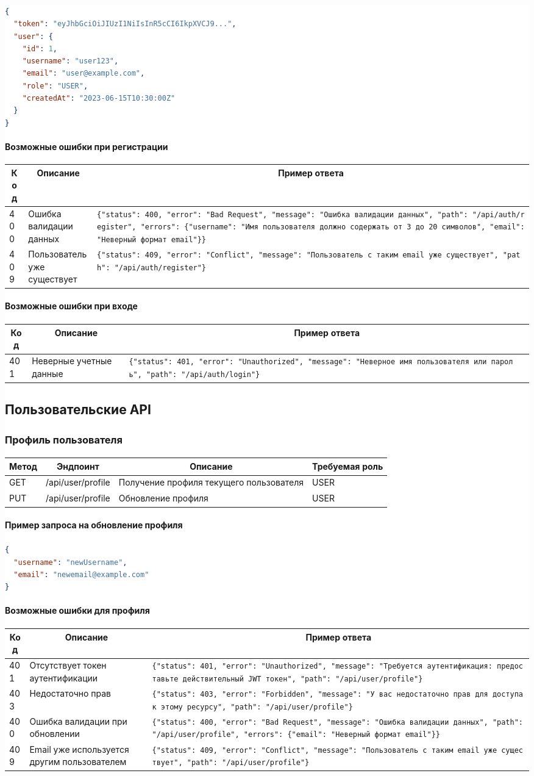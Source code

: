 ```json
{
  "token": "eyJhbGciOiJIUzI1NiIsInR5cCI6IkpXVCJ9...",
  "user": {
    "id": 1,
    "username": "user123",
    "email": "user@example.com",
    "role": "USER",
    "createdAt": "2023-06-15T10:30:00Z"
  }
}
```

#### Возможные ошибки при регистрации

| Код  | Описание                            | Пример ответа                                              |
|------|-------------------------------------|-----------------------------------------------------------|
| 400  | Ошибка валидации данных             | `{"status": 400, "error": "Bad Request", "message": "Ошибка валидации данных", "path": "/api/auth/register", "errors": {"username": "Имя пользователя должно содержать от 3 до 20 символов", "email": "Неверный формат email"}}` |
| 409  | Пользователь уже существует         | `{"status": 409, "error": "Conflict", "message": "Пользователь с таким email уже существует", "path": "/api/auth/register"}` |

#### Возможные ошибки при входе

| Код  | Описание                           | Пример ответа                                               |
|------|------------------------------------|------------------------------------------------------------|
| 401  | Неверные учетные данные            | `{"status": 401, "error": "Unauthorized", "message": "Неверное имя пользователя или пароль", "path": "/api/auth/login"}` |

## Пользовательские API

### Профиль пользователя

| Метод | Эндпоинт           | Описание                          | Требуемая роль |
|-------|--------------------|------------------------------------|----------------|
| GET   | /api/user/profile  | Получение профиля текущего пользователя | USER          |
| PUT   | /api/user/profile  | Обновление профиля                 | USER          |

#### Пример запроса на обновление профиля

```json
{
  "username": "newUsername",
  "email": "newemail@example.com"
}
```

#### Возможные ошибки для профиля

| Код  | Описание                                    | Пример ответа                                               |
|------|--------------------------------------------|-------------------------------------------------------------|
| 401  | Отсутствует токен аутентификации            | `{"status": 401, "error": "Unauthorized", "message": "Требуется аутентификация: предоставьте действительный JWT токен", "path": "/api/user/profile"}` |
| 403  | Недостаточно прав                           | `{"status": 403, "error": "Forbidden", "message": "У вас недостаточно прав для доступа к этому ресурсу", "path": "/api/user/profile"}` |
| 400  | Ошибка валидации при обновлении             | `{"status": 400, "error": "Bad Request", "message": "Ошибка валидации данных", "path": "/api/user/profile", "errors": {"email": "Неверный формат email"}}` |
| 409  | Email уже используется другим пользователем | `{"status": 409, "error": "Conflict", "message": "Пользователь с таким email уже существует", "path": "/api/user/profile"}` |

